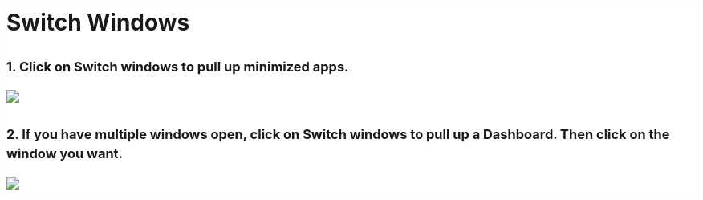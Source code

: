 # Switch Windows

### 1. Click on Switch windows to pull up minimized apps. 
<img src="./Getting-Around/images/Switch-Windows%20(1).png" width="80%" height="auto">

### 2. If you have multiple windows open, click on Switch windows to pull up a Dashboard. Then click on the window you want. 
<img src="./Getting-Around/images/Switch-Windows%20(1).png" width="80%" height="auto">